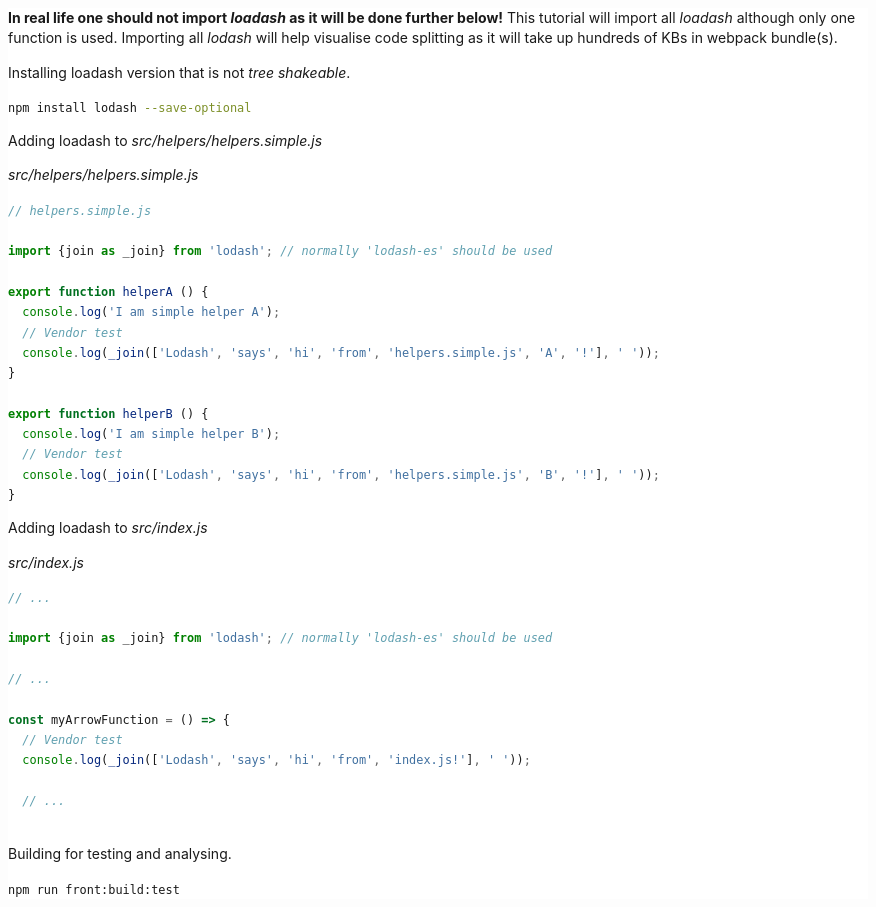 **In real life one should not import *loadash* as it will be done further below!** This tutorial will import all *loadash* although only one function is used. Importing all *lodash* will help visualise code splitting as it will take up hundreds of KBs in webpack bundle(s).

Installing loadash version that is not *tree shakeable*.

```sh
npm install lodash --save-optional
```

Adding loadash to *src/helpers/helpers.simple.js*

_src/helpers/helpers.simple.js_

```javascript
// helpers.simple.js

import {join as _join} from 'lodash'; // normally 'lodash-es' should be used

export function helperA () {
  console.log('I am simple helper A');
  // Vendor test
  console.log(_join(['Lodash', 'says', 'hi', 'from', 'helpers.simple.js', 'A', '!'], ' '));
}

export function helperB () {
  console.log('I am simple helper B');
  // Vendor test
  console.log(_join(['Lodash', 'says', 'hi', 'from', 'helpers.simple.js', 'B', '!'], ' '));
}

```

Adding loadash to *src/index.js*

_src/index.js_

```javascript
// ...

import {join as _join} from 'lodash'; // normally 'lodash-es' should be used

// ...

const myArrowFunction = () => {
  // Vendor test
  console.log(_join(['Lodash', 'says', 'hi', 'from', 'index.js!'], ' '));

  // ...
  
```

Building for testing and analysing.

```sh
npm run front:build:test
```
